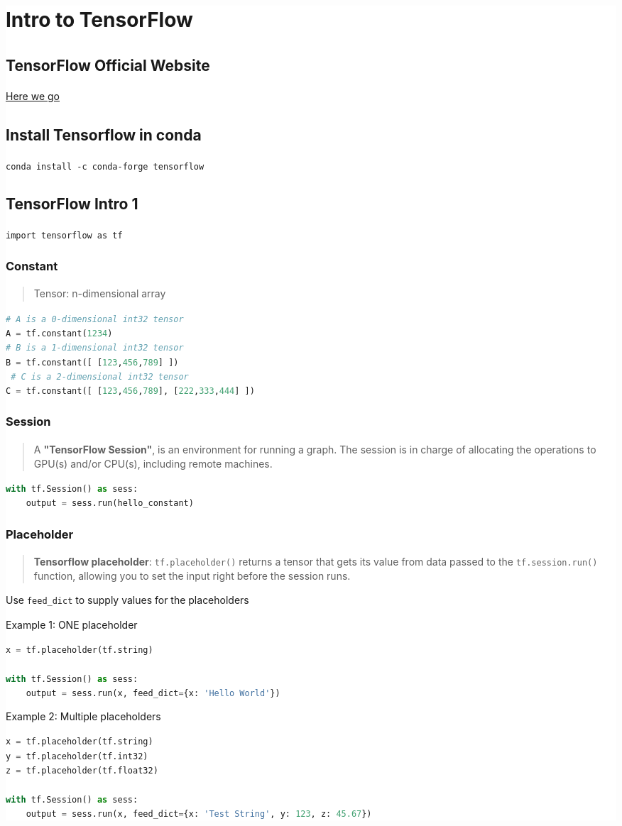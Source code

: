 # Intro to TensorFlow

## TensorFlow Official Website

[Here we go](https://www.tensorflow.org/)

## Install Tensorflow in conda

`conda install -c conda-forge tensorflow`

## TensorFlow Intro 1

`import tensorflow as tf`

### Constant 

> Tensor: n-dimensional array

```python
# A is a 0-dimensional int32 tensor
A = tf.constant(1234) 
# B is a 1-dimensional int32 tensor
B = tf.constant([ [123,456,789] ]) 
 # C is a 2-dimensional int32 tensor
C = tf.constant([ [123,456,789], [222,333,444] ])
```
### Session
> A **"TensorFlow Session"**,  is an environment for running a graph. The session is in charge of allocating the operations to GPU(s) and/or CPU(s), including remote machines.

```python
with tf.Session() as sess:
    output = sess.run(hello_constant)
```
### Placeholder
> **Tensorflow placeholder**: `tf.placeholder()` returns a tensor that gets its value from data passed to the `tf.session.run()` function, allowing you to set the input right before the session runs.

Use `feed_dict` to supply values for the placeholders

Example 1: ONE placeholder

```python
x = tf.placeholder(tf.string)

with tf.Session() as sess:
    output = sess.run(x, feed_dict={x: 'Hello World'})
```

Example 2: Multiple placeholders

```python
x = tf.placeholder(tf.string)
y = tf.placeholder(tf.int32)
z = tf.placeholder(tf.float32)

with tf.Session() as sess:
    output = sess.run(x, feed_dict={x: 'Test String', y: 123, z: 45.67})
```
